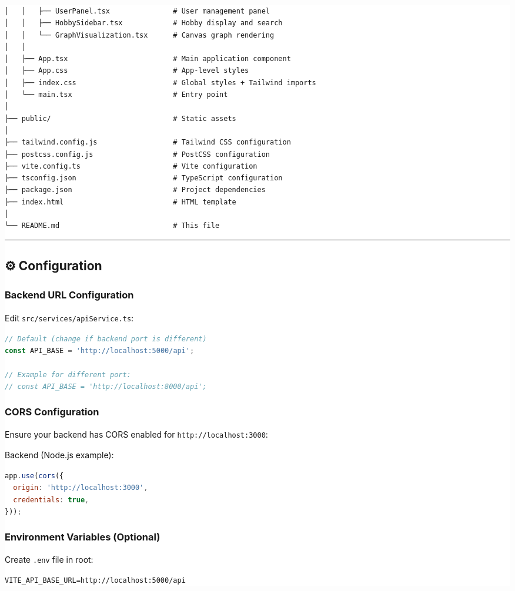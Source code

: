 ```
│   │   ├── UserPanel.tsx               # User management panel
│   │   ├── HobbySidebar.tsx            # Hobby display and search
│   │   └── GraphVisualization.tsx      # Canvas graph rendering
│   │
│   ├── App.tsx                         # Main application component
│   ├── App.css                         # App-level styles
│   ├── index.css                       # Global styles + Tailwind imports
│   └── main.tsx                        # Entry point
│
├── public/                             # Static assets
│
├── tailwind.config.js                  # Tailwind CSS configuration
├── postcss.config.js                   # PostCSS configuration
├── vite.config.ts                      # Vite configuration
├── tsconfig.json                       # TypeScript configuration
├── package.json                        # Project dependencies
├── index.html                          # HTML template
│
└── README.md                           # This file
```

---

## ⚙️ Configuration

### Backend URL Configuration

Edit `src/services/apiService.ts`:

```typescript
// Default (change if backend port is different)
const API_BASE = 'http://localhost:5000/api';

// Example for different port:
// const API_BASE = 'http://localhost:8000/api';
```

### CORS Configuration

Ensure your backend has CORS enabled for `http://localhost:3000`:

Backend (Node.js example):
```javascript
app.use(cors({
  origin: 'http://localhost:3000',
  credentials: true,
}));
```

### Environment Variables (Optional)

Create `.env` file in root:
```
VITE_API_BASE_URL=http://localhost:5000/api
```
